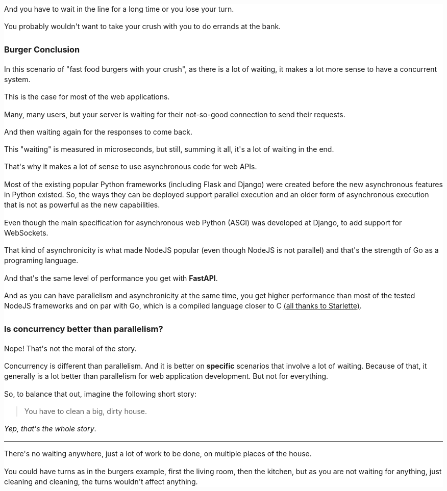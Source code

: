 And you have to wait in the line for a long time or you lose your turn.

You probably wouldn't want to take your crush with you to do errands at the bank.


### Burger Conclusion

In this scenario of "fast food burgers with your crush", as there is a lot of waiting, it makes a lot more sense to have a concurrent system.

This is the case for most of the web applications.

Many, many users, but your server is waiting for their not-so-good connection to send their requests.

And then waiting again for the responses to come back.

This "waiting" is measured in microseconds, but still, summing it all, it's a lot of waiting in the end.

That's why it makes a lot of sense to use asynchronous code for web APIs.

Most of the existing popular Python frameworks (including Flask and Django) were created before the new asynchronous features in Python existed. So, the ways they can be deployed support parallel execution and an older form of asynchronous execution that is not as powerful as the new capabilities.

Even though the main specification for asynchronous web Python (ASGI) was developed at Django, to add support for WebSockets.

That kind of asynchronicity is what made NodeJS popular (even though NodeJS is not parallel) and that's the strength of Go as a programing language.

And that's the same level of performance</a> you get with **FastAPI**.

And as you can have parallelism and asynchronicity at the same time, you get higher performance than most of the tested NodeJS frameworks and on par with Go, which is a compiled language closer to C <a href="https://www.techempower.com/benchmarks/#section=data-r17&hw=ph&test=query&l=zijmkf-1" target="_blank">(all thanks to Starlette)</a>.


### Is concurrency better than parallelism?

Nope! That's not the moral of the story.

Concurrency is different than parallelism. And it is better on **specific** scenarios that involve a lot of waiting. Because of that, it generally is a lot better than parallelism for web application development. But not for everything.

So, to balance that out, imagine the following short story:

> You have to clean a big, dirty house.

*Yep, that's the whole story*.

---

There's no waiting anywhere, just a lot of work to be done, on multiple places of the house.

You could have turns as in the burgers example, first the living room, then the kitchen, but as you are not waiting for anything, just cleaning and cleaning, the turns wouldn't affect anything.
